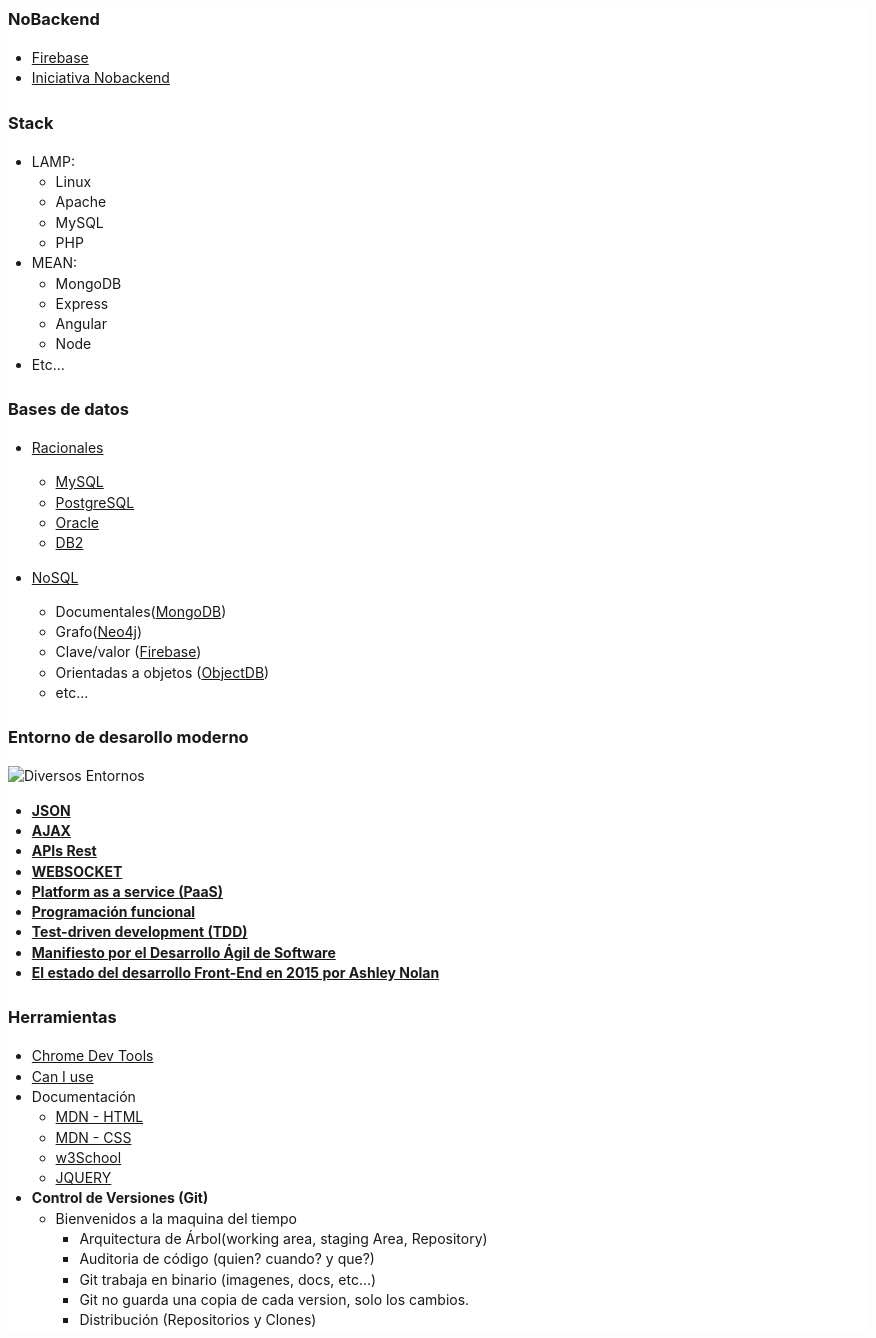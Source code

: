 
### NoBackend

- [Firebase](https://www.firebase.com/)
- [Iniciativa Nobackend](http://nobackend.org/)


### Stack
- LAMP:
  - Linux
  - Apache
  - MySQL
  - PHP
- MEAN:
  - MongoDB
  - Express
  - Angular
  - Node
- Etc...

### Bases de datos

- [Racionales](https://es.wikipedia.org/wiki/Base_de_datos_relacional)
  - [MySQL](https://es.wikipedia.org/wiki/MySQL)
  - [PostgreSQL](https://es.wikipedia.org/wiki/PostgreSQL)
  - [Oracle](https://es.wikipedia.org/wiki/Oracle)
  - [DB2](https://es.wikipedia.org/wiki/DB2)

- [NoSQL]()
  - Documentales([MongoDB](https://es.wikipedia.org/wiki/MongoDB))
  - Grafo([Neo4j](Neo4j))
  - Clave/valor ([Firebase](https://www.firebase.com/))
  - Orientadas a objetos ([ObjectDB](https://es.wikipedia.org/wiki/ObjectDB))
  - etc...

### Entorno de desarollo moderno
![Diversos Entornos](http://www.rittmanmead.com/wp-content/uploads/2013/01/NewImage1.png)
- **[JSON](https://es.wikipedia.org/wiki/JSON)**
- **[AJAX](https://es.wikipedia.org/wiki/AJAX)**
- **[APIs Rest](https://es.wikipedia.org/wiki/Representational_State_Transfer)**
- **[WEBSOCKET](https://es.wikipedia.org/wiki/WebSocket)**
- **[Platform as a service (PaaS)](https://en.wikipedia.org/wiki/Platform_as_a_service)**
- **[Programación funcional](https://es.wikipedia.org/wiki/Programaci%C3%B3n_funcional)**
- **[Test-driven development (TDD)](https://es.wikipedia.org/wiki/Desarrollo_guiado_por_pruebas)**
- **[Manifiesto por el Desarrollo Ágil de Software](http://agilemanifesto.org/iso/es/)**
- **[El estado del desarrollo Front-End en 2015 por Ashley Nolan](http://ashleynolan.co.uk/blog/frontend-tooling-survey-2015-results)**

### Herramientas

- [Chrome Dev Tools](https://developer.chrome.com/devtools)
- [Can I use](http://caniuse.com/)
- Documentación
  - [MDN - HTML](https://developer.mozilla.org/es/docs/Web/HTML)
  - [MDN - CSS](https://developer.mozilla.org/es/docs/Web/CSS)
  - [w3School](http://www.w3schools.com/)
  - [JQUERY ](https://api.jquery.com/)
- **Control de Versiones (Git)**
  - Bienvenidos a la maquina del tiempo
    - Arquitectura de Árbol(working area, staging Area, Repository)
    - Auditoria de código (quien? cuando? y que?)
    - Git trabaja en binario (imagenes, docs, etc...)
    - Git no guarda una copia de cada version, solo los cambios.
    - Distribución (Repositorios y Clones)